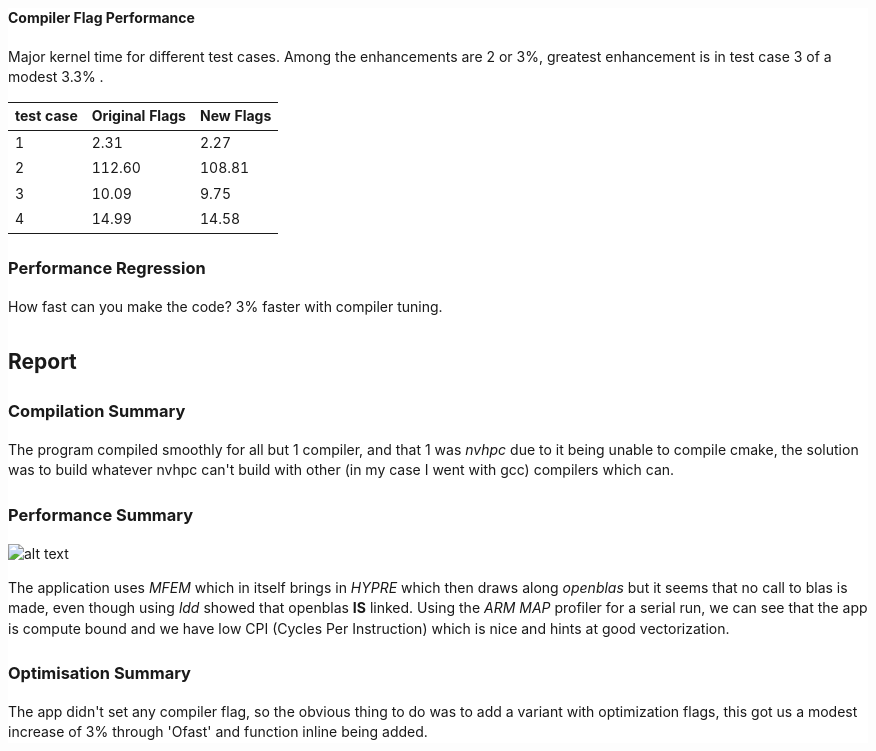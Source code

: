 #### Compiler Flag Performance

Major kernel time for different test cases. Among the enhancements are 2 or 3%, greatest enhancement is in test case 3 of a modest 3.3% .

| test case | Original Flags | New Flags |
|-----------|----------------|-----------|
| 1         | 2.31           | 2.27      |
| 2         | 112.60         | 108.81    |
| 3         | 10.09          | 9.75      |
| 4         | 14.99          | 14.58     |

### Performance Regression

How fast can you make the code? 3% faster with compiler tuning.

## Report

### Compilation Summary

The program compiled smoothly for all but 1 compiler, and that 1 was _nvhpc_ due to it being unable to compile cmake, the solution was to build whatever nvhpc can't build with other (in my case I went with gcc) compilers which can.

### Performance Summary

![alt text](https://raw.githubusercontent.com/ImanHosseini/Cloud-HPC-Hackathon-2021/app/laghos/Applications/MiniApps/laghos/ser_sum.PNG)
 
The application uses _MFEM_ which in itself brings in _HYPRE_ which then draws along _openblas_ but it seems that no call to blas is made, even though using _ldd_ showed that openblas **IS** linked. Using the _ARM MAP_ profiler for a serial run, we can see that the app is compute bound and we have low CPI (Cycles Per Instruction) which is nice and hints at good vectorization. 

### Optimisation Summary

The app didn't set any compiler flag, so the obvious thing to do was to add a variant with optimization flags, this got us a modest increase of 3% through 'Ofast' and function inline being added.  
